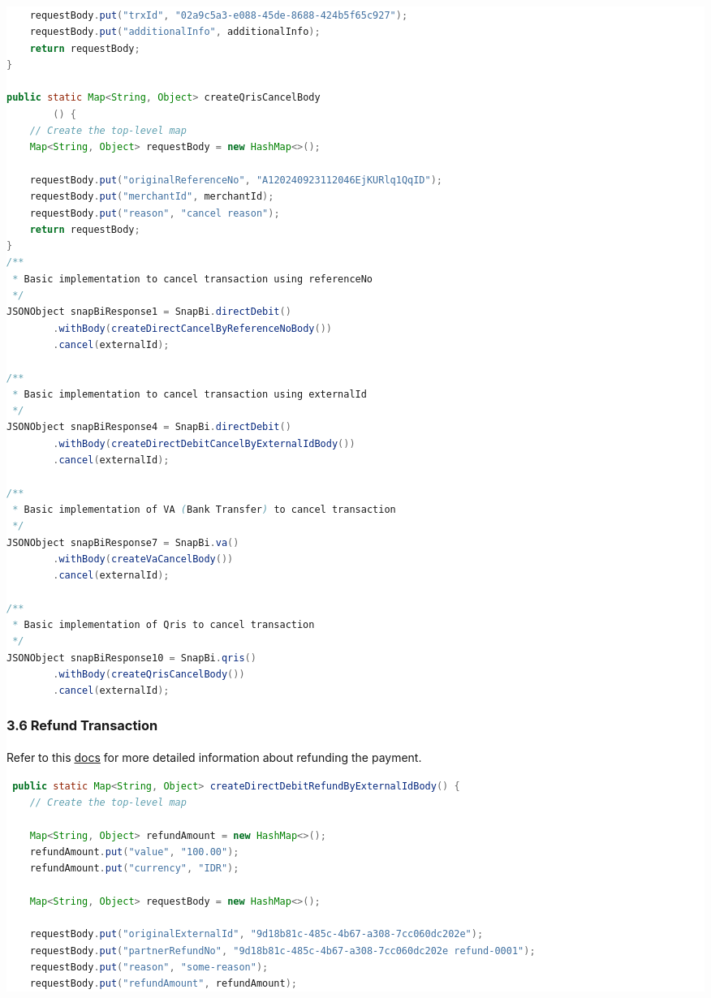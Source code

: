```java
    requestBody.put("trxId", "02a9c5a3-e088-45de-8688-424b5f65c927");
    requestBody.put("additionalInfo", additionalInfo);
    return requestBody;
}

public static Map<String, Object> createQrisCancelBody
        () {
    // Create the top-level map
    Map<String, Object> requestBody = new HashMap<>();

    requestBody.put("originalReferenceNo", "A120240923112046EjKURlq1QqID");
    requestBody.put("merchantId", merchantId);
    requestBody.put("reason", "cancel reason");
    return requestBody;
}
/**
 * Basic implementation to cancel transaction using referenceNo
 */
JSONObject snapBiResponse1 = SnapBi.directDebit()
        .withBody(createDirectCancelByReferenceNoBody())
        .cancel(externalId);

/**
 * Basic implementation to cancel transaction using externalId
 */
JSONObject snapBiResponse4 = SnapBi.directDebit()
        .withBody(createDirectDebitCancelByExternalIdBody())
        .cancel(externalId);

/**
 * Basic implementation of VA (Bank Transfer) to cancel transaction
 */
JSONObject snapBiResponse7 = SnapBi.va()
        .withBody(createVaCancelBody())
        .cancel(externalId);

/**
 * Basic implementation of Qris to cancel transaction
 */
JSONObject snapBiResponse10 = SnapBi.qris()
        .withBody(createQrisCancelBody())
        .cancel(externalId);
```

### 3.6 Refund Transaction
Refer to this [docs](https://docs.midtrans.com/reference/refund-api) for more detailed information about refunding the payment.

```java
 public static Map<String, Object> createDirectDebitRefundByExternalIdBody() {
    // Create the top-level map

    Map<String, Object> refundAmount = new HashMap<>();
    refundAmount.put("value", "100.00");
    refundAmount.put("currency", "IDR");

    Map<String, Object> requestBody = new HashMap<>();

    requestBody.put("originalExternalId", "9d18b81c-485c-4b67-a308-7cc060dc202e");
    requestBody.put("partnerRefundNo", "9d18b81c-485c-4b67-a308-7cc060dc202e refund-0001");
    requestBody.put("reason", "some-reason");
    requestBody.put("refundAmount", refundAmount);

```